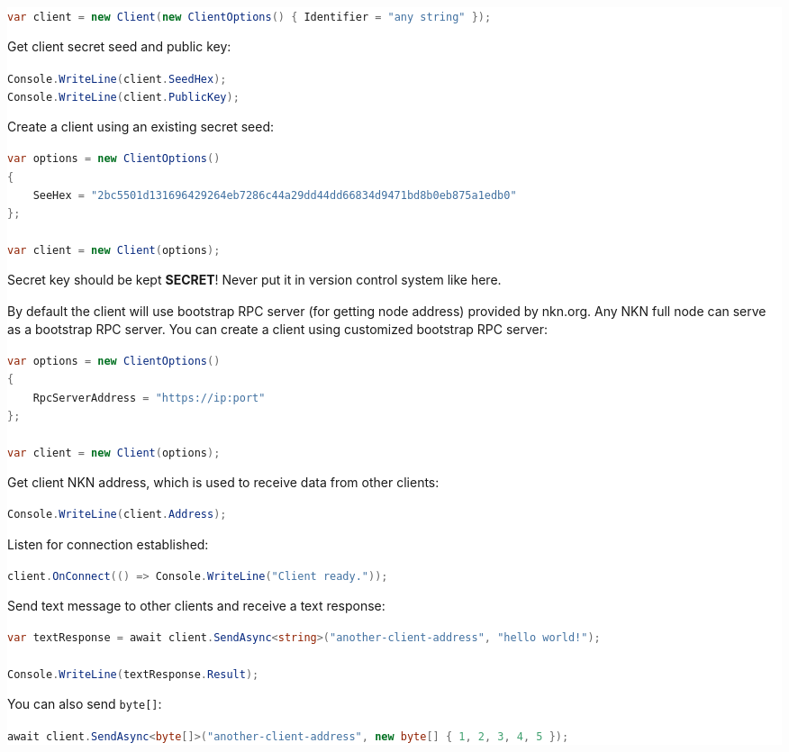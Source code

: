 ```c#
var client = new Client(new ClientOptions() { Identifier = "any string" });
```

Get client secret seed and public key:

```c#
Console.WriteLine(client.SeedHex);
Console.WriteLine(client.PublicKey);
```

Create a client using an existing secret seed:

```c#
var options = new ClientOptions()
{
    SeeHex = "2bc5501d131696429264eb7286c44a29dd44dd66834d9471bd8b0eb875a1edb0"
};

var client = new Client(options);
```

Secret key should be kept **SECRET**! Never put it in version control system like here.

By default the client will use bootstrap RPC server (for getting node address) provided by nkn.org. Any NKN full node can serve as a bootstrap RPC server. You can create a client using customized bootstrap RPC server:

```c#
var options = new ClientOptions()
{
    RpcServerAddress = "https://ip:port"
};

var client = new Client(options);
```

Get client NKN address, which is used to receive data from other clients:

```c#
Console.WriteLine(client.Address);
```

Listen for connection established:

```c#
client.OnConnect(() => Console.WriteLine("Client ready."));
```

Send text message to other clients and receive a text response:

```c#
var textResponse = await client.SendAsync<string>("another-client-address", "hello world!");

Console.WriteLine(textResponse.Result);
```

You can also send `byte[]`:

```c#
await client.SendAsync<byte[]>("another-client-address", new byte[] { 1, 2, 3, 4, 5 });
```
